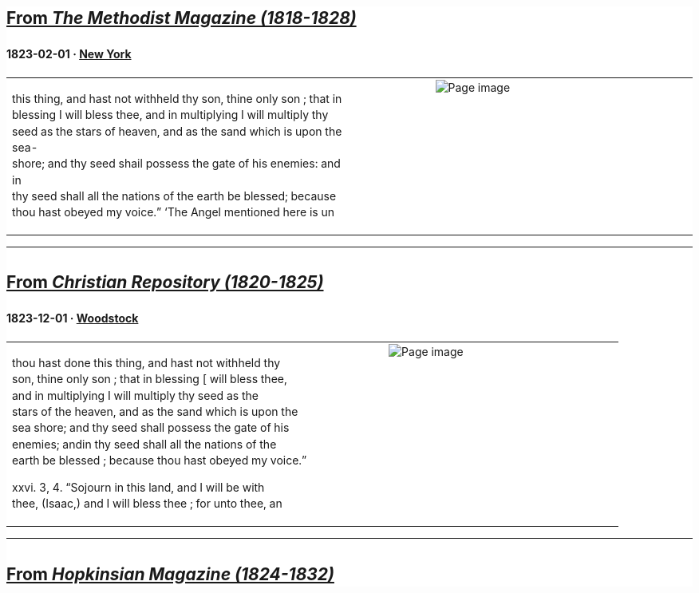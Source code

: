 
## [From _The Methodist Magazine (1818-1828)_](https://archive.org/details/sim_methodist-review_1823-02_6/page/n3/mode/1up?view=theater)

#### 1823-02-01 &middot; [New York](http://dbpedia.org/resource/New_York_City)

<table style="width: 100%;"><tr><td style="width: 50%">

  
this thing, and hast not withheld thy son, thine only son ; that in  
blessing I will bless thee, and in multiplying I will multiply thy  
seed as the stars of heaven, and as the sand which is upon the sea-  
shore; and thy seed shail possess the gate of his enemies: and in  
thy seed shall all the nations of the earth be blessed; because  
thou hast obeyed my voice.” ‘The Angel mentioned here is un
</td><td style="width: 50%; max-height: 75%; margin: auto; display: block;">
<img alt="Page image" src="https://iiif.archive.org/image/iiif/2/sim_methodist-review_1823-02_6%2Fsim_methodist-review_1823-02_6_jp2.zip%2Fsim_methodist-review_1823-02_6_jp2%2Fsim_methodist-review_1823-02_6_0003.jp2/pct:20.81234256926952,36.765785609397945,71.37909319899245,9.508076358296623/600,/0/default.jpg"/>
</td>
</tr></table>

---

## [From _Christian Repository (1820-1825)_](https://archive.org/details/sim_universalist-watchman-repository-and-chronicle_1823-12_4_4/page/n20/mode/1up?view=theater)

#### 1823-12-01 &middot; [Woodstock](http://dbpedia.org/resource/Woodstock%2C_Vermont)

<table style="width: 100%;"><tr><td style="width: 50%">

  
thou hast done this thing, and hast not withheld thy  
son, thine only son ; that in blessing [ will bless thee,  
and in multiplying I will multiply thy seed as the  
stars of the heaven, and as the sand which is upon the  
sea shore; and thy seed shall possess the gate of his  
enemies; andin thy seed shall all the nations of the  
earth be blessed ; because thou hast obeyed my voice.”  
  
xxvi. 3, 4. “Sojourn in this land, and I will be with  
thee, (Isaac,) and I will bless thee ; for unto thee, an
</td><td style="width: 50%; max-height: 75%; margin: auto; display: block;">
<img alt="Page image" src="https://iiif.archive.org/image/iiif/2/sim_universalist-watchman-repository-and-chronicle_1823-12_4_4%2Fsim_universalist-watchman-repository-and-chronicle_1823-12_4_4_jp2.zip%2Fsim_universalist-watchman-repository-and-chronicle_1823-12_4_4_jp2%2Fsim_universalist-watchman-repository-and-chronicle_1823-12_4_4_0020.jp2/pct:10.104302477183833,22.476525821596244,71.34941329856584,16.88184663536776/600,/0/default.jpg"/>
</td>
</tr></table>

---

## [From _Hopkinsian Magazine (1824-1832)_](https://archive.org/details/sim_hopkinsian-magazine_1825-01_1_13/page/n3/mode/1up?view=theater)
